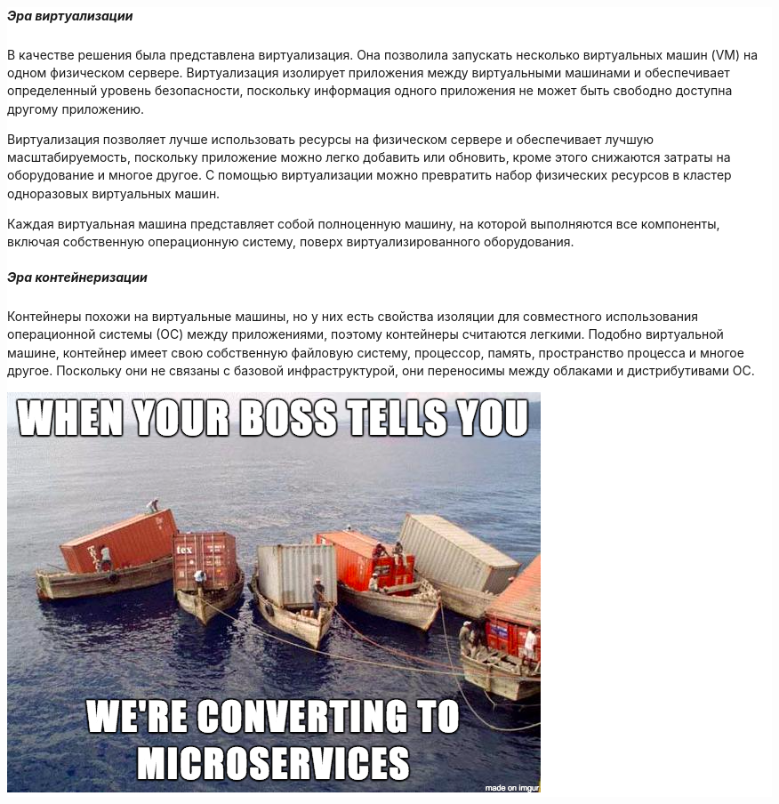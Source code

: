 ##### Эра виртуализации

В качестве решения была представлена виртуализация. Она позволила запускать несколько виртуальных машин (VM) на одном
физическом сервере. Виртуализация изолирует приложения между виртуальными машинами и обеспечивает определенный уровень
безопасности, поскольку информация одного приложения не может быть свободно доступна другому приложению.

Виртуализация позволяет лучше использовать ресурсы на физическом сервере и обеспечивает лучшую масштабируемость,
поскольку приложение можно легко добавить или обновить, кроме этого снижаются затраты на оборудование и многое другое. С
помощью виртуализации можно превратить набор физических ресурсов в кластер одноразовых виртуальных машин.

Каждая виртуальная машина представляет собой полноценную машину, на которой выполняются все компоненты, включая
собственную операционную систему, поверх виртуализированного оборудования.

##### Эра контейнеризации

Контейнеры похожи на виртуальные машины, но у них есть свойства изоляции для совместного использования операционной
системы (ОС) между приложениями, поэтому контейнеры считаются легкими. Подобно виртуальной машине, контейнер имеет свою
собственную файловую систему, процессор, память, пространство процесса и многое другое. Поскольку они не связаны с
базовой инфраструктурой, они переносимы между облаками и дистрибутивами ОС.

![microservices_ready](images/docker/microservices_ready.png)
